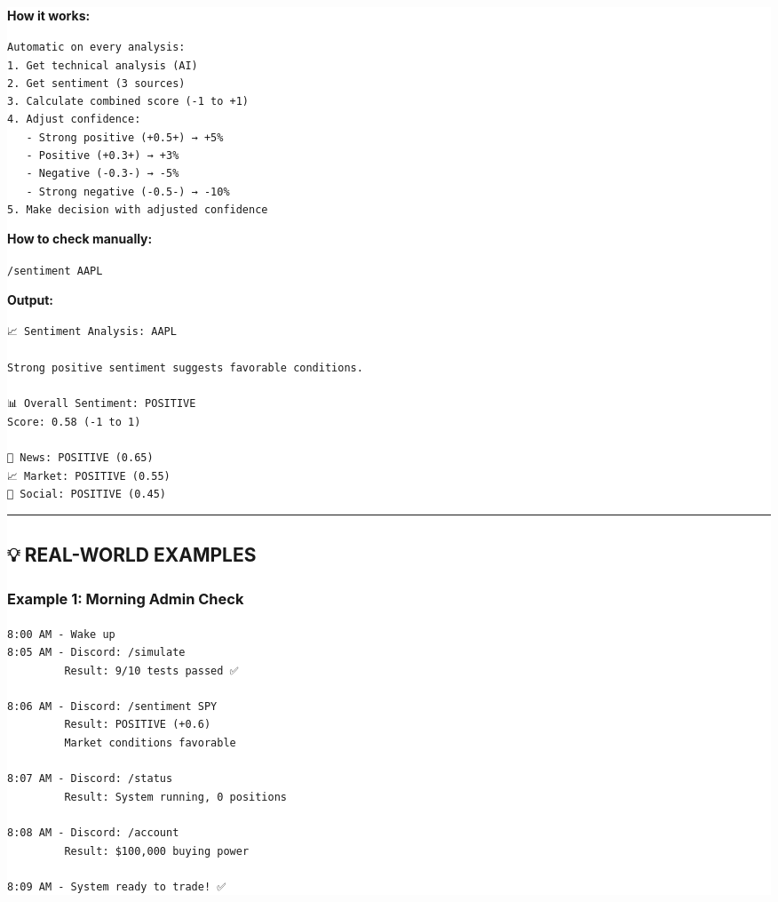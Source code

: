 **How it works:**
```
Automatic on every analysis:
1. Get technical analysis (AI)
2. Get sentiment (3 sources)
3. Calculate combined score (-1 to +1)
4. Adjust confidence:
   - Strong positive (+0.5+) → +5%
   - Positive (+0.3+) → +3%
   - Negative (-0.3-) → -5%
   - Strong negative (-0.5-) → -10%
5. Make decision with adjusted confidence
```

**How to check manually:**
```
/sentiment AAPL
```

**Output:**
```
📈 Sentiment Analysis: AAPL

Strong positive sentiment suggests favorable conditions.

📊 Overall Sentiment: POSITIVE
Score: 0.58 (-1 to 1)

📰 News: POSITIVE (0.65)
📈 Market: POSITIVE (0.55)
💬 Social: POSITIVE (0.45)
```

---

## 💡 **REAL-WORLD EXAMPLES**

### **Example 1: Morning Admin Check**
```
8:00 AM - Wake up
8:05 AM - Discord: /simulate
         Result: 9/10 tests passed ✅
         
8:06 AM - Discord: /sentiment SPY
         Result: POSITIVE (+0.6)
         Market conditions favorable
         
8:07 AM - Discord: /status
         Result: System running, 0 positions
         
8:08 AM - Discord: /account
         Result: $100,000 buying power
         
8:09 AM - System ready to trade! ✅
```
